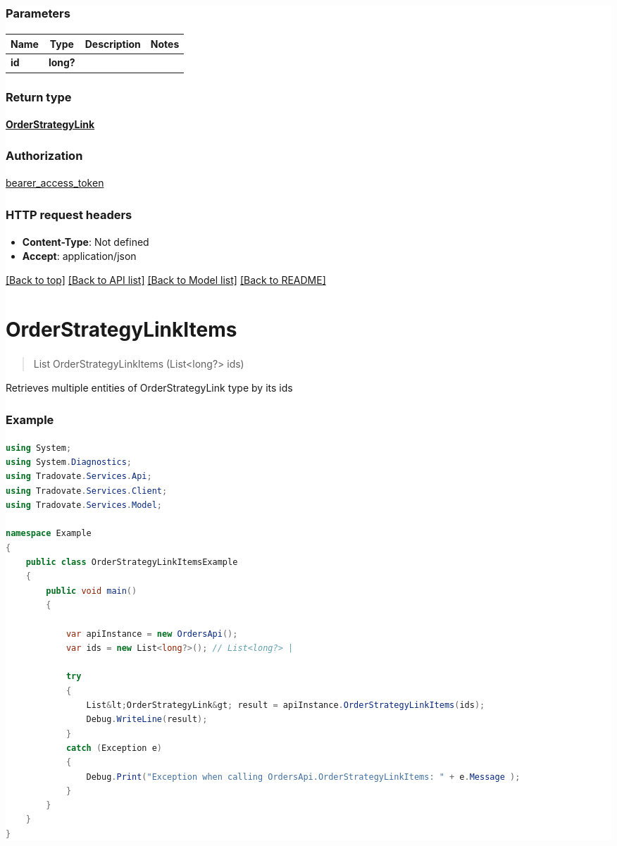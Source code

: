 ### Parameters

Name | Type | Description  | Notes
------------- | ------------- | ------------- | -------------
 **id** | **long?**|  | 

### Return type

[**OrderStrategyLink**](OrderStrategyLink.md)

### Authorization

[bearer_access_token](../README.md#bearer_access_token)

### HTTP request headers

 - **Content-Type**: Not defined
 - **Accept**: application/json

[[Back to top]](#) [[Back to API list]](../README.md#documentation-for-api-endpoints) [[Back to Model list]](../README.md#documentation-for-models) [[Back to README]](../README.md)
<a name="orderstrategylinkitems"></a>
# **OrderStrategyLinkItems**
> List<OrderStrategyLink> OrderStrategyLinkItems (List<long?> ids)



Retrieves multiple entities of OrderStrategyLink type by its ids

### Example
```csharp
using System;
using System.Diagnostics;
using Tradovate.Services.Api;
using Tradovate.Services.Client;
using Tradovate.Services.Model;

namespace Example
{
    public class OrderStrategyLinkItemsExample
    {
        public void main()
        {

            var apiInstance = new OrdersApi();
            var ids = new List<long?>(); // List<long?> | 

            try
            {
                List&lt;OrderStrategyLink&gt; result = apiInstance.OrderStrategyLinkItems(ids);
                Debug.WriteLine(result);
            }
            catch (Exception e)
            {
                Debug.Print("Exception when calling OrdersApi.OrderStrategyLinkItems: " + e.Message );
            }
        }
    }
}
```
